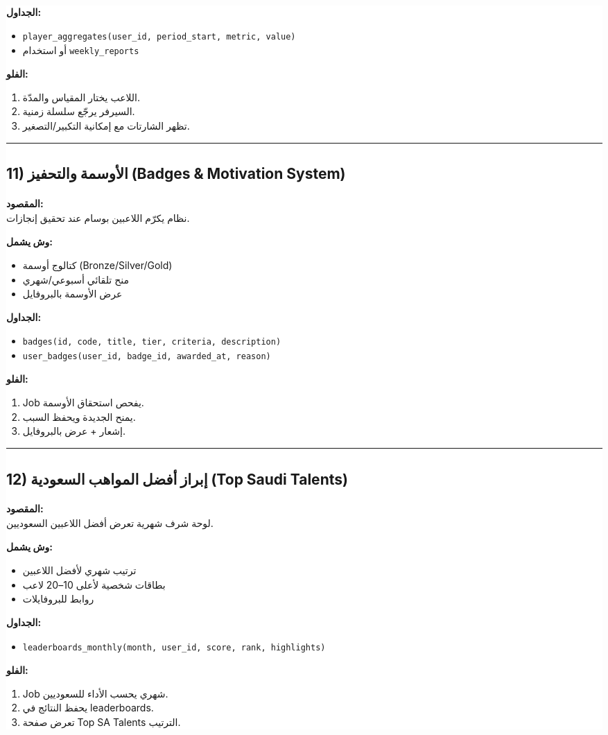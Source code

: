 **الجداول:**  
- `player_aggregates(user_id, period_start, metric, value)`  
- أو استخدام `weekly_reports`  

**الفلو:**  
1. اللاعب يختار المقياس والمدّة.  
2. السيرفر يرجّع سلسلة زمنية.  
3. تظهر الشارتات مع إمكانية التكبير/التصغير.  

---

## 11) الأوسمة والتحفيز (Badges & Motivation System)
**المقصود:**  
نظام يكرّم اللاعبين بوسام عند تحقيق إنجازات.

**وش يشمل:**  
- كتالوج أوسمة (Bronze/Silver/Gold)  
- منح تلقائي أسبوعي/شهري  
- عرض الأوسمة بالبروفايل  

**الجداول:**  
- `badges(id, code, title, tier, criteria, description)`  
- `user_badges(user_id, badge_id, awarded_at, reason)`  

**الفلو:**  
1. Job يفحص استحقاق الأوسمة.  
2. يمنح الجديدة ويحفظ السبب.  
3. إشعار + عرض بالبروفايل.  

---

## 12) إبراز أفضل المواهب السعودية (Top Saudi Talents)
**المقصود:**  
لوحة شرف شهرية تعرض أفضل اللاعبين السعوديين.

**وش يشمل:**  
- ترتيب شهري لأفضل اللاعبين  
- بطاقات شخصية لأعلى 10–20 لاعب  
- روابط للبروفايلات  

**الجداول:**  
- `leaderboards_monthly(month, user_id, score, rank, highlights)`  

**الفلو:**  
1. Job شهري يحسب الأداء للسعوديين.  
2. يحفظ النتائج في leaderboards.  
3. تعرض صفحة Top SA Talents الترتيب.  

</div>
